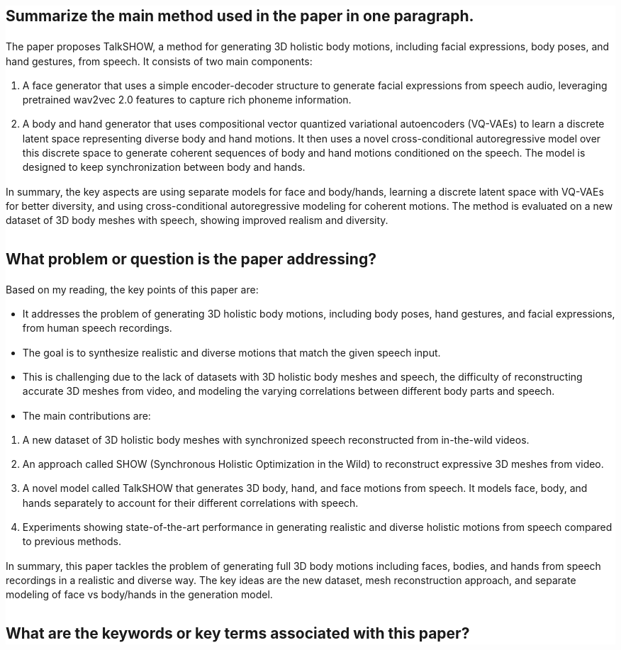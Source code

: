 
## Summarize the main method used in the paper in one paragraph.

 The paper proposes TalkSHOW, a method for generating 3D holistic body motions, including facial expressions, body poses, and hand gestures, from speech. It consists of two main components:

1) A face generator that uses a simple encoder-decoder structure to generate facial expressions from speech audio, leveraging pretrained wav2vec 2.0 features to capture rich phoneme information. 

2) A body and hand generator that uses compositional vector quantized variational autoencoders (VQ-VAEs) to learn a discrete latent space representing diverse body and hand motions. It then uses a novel cross-conditional autoregressive model over this discrete space to generate coherent sequences of body and hand motions conditioned on the speech. The model is designed to keep synchronization between body and hands.

In summary, the key aspects are using separate models for face and body/hands, learning a discrete latent space with VQ-VAEs for better diversity, and using cross-conditional autoregressive modeling for coherent motions. The method is evaluated on a new dataset of 3D body meshes with speech, showing improved realism and diversity.


## What problem or question is the paper addressing?

 Based on my reading, the key points of this paper are:

- It addresses the problem of generating 3D holistic body motions, including body poses, hand gestures, and facial expressions, from human speech recordings. 

- The goal is to synthesize realistic and diverse motions that match the given speech input.

- This is challenging due to the lack of datasets with 3D holistic body meshes and speech, the difficulty of reconstructing accurate 3D meshes from video, and modeling the varying correlations between different body parts and speech.

- The main contributions are:

1) A new dataset of 3D holistic body meshes with synchronized speech reconstructed from in-the-wild videos.

2) An approach called SHOW (Synchronous Holistic Optimization in the Wild) to reconstruct expressive 3D meshes from video.

3) A novel model called TalkSHOW that generates 3D body, hand, and face motions from speech. It models face, body, and hands separately to account for their different correlations with speech.

4) Experiments showing state-of-the-art performance in generating realistic and diverse holistic motions from speech compared to previous methods.

In summary, this paper tackles the problem of generating full 3D body motions including faces, bodies, and hands from speech recordings in a realistic and diverse way. The key ideas are the new dataset, mesh reconstruction approach, and separate modeling of face vs body/hands in the generation model.


## What are the keywords or key terms associated with this paper?
